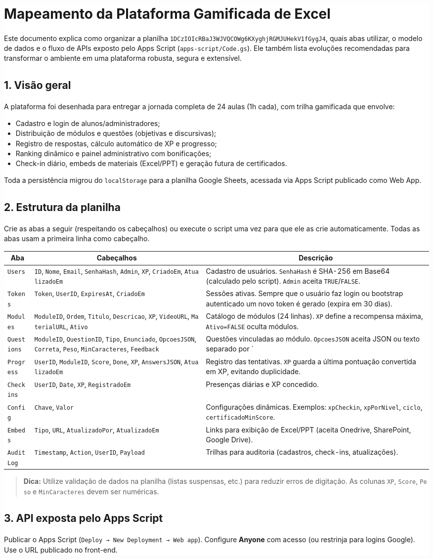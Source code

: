 # Mapeamento da Plataforma Gamificada de Excel

Este documento explica como organizar a planilha `1DCzIOIcRBaJ3WJVQCOWg6KXyghjRGMJUHekV1fGygJ4`, quais abas utilizar, o modelo de dados e o fluxo de APIs exposto pelo Apps Script (`apps-script/Code.gs`). Ele também lista evoluções recomendadas para transformar o ambiente em uma plataforma robusta, segura e extensível.

## 1. Visão geral

A plataforma foi desenhada para entregar a jornada completa de 24 aulas (1h cada), com trilha gamificada que envolve:

- Cadastro e login de alunos/administradores;
- Distribuição de módulos e questões (objetivas e discursivas);
- Registro de respostas, cálculo automático de XP e progresso;
- Ranking dinâmico e painel administrativo com bonificações;
- Check-in diário, embeds de materiais (Excel/PPT) e geração futura de certificados.

Toda a persistência migrou do `localStorage` para a planilha Google Sheets, acessada via Apps Script publicado como Web App.

## 2. Estrutura da planilha

Crie as abas a seguir (respeitando os cabeçalhos) ou execute o script uma vez para que ele as crie automaticamente. Todas as abas usam a primeira linha como cabeçalho.

| Aba        | Cabeçalhos                                                                 | Descrição                                                                 |
|------------|----------------------------------------------------------------------------|---------------------------------------------------------------------------|
| `Users`    | `ID`, `Nome`, `Email`, `SenhaHash`, `Admin`, `XP`, `CriadoEm`, `AtualizadoEm` | Cadastro de usuários. `SenhaHash` é SHA-256 em Base64 (calculado pelo script). `Admin` aceita `TRUE`/`FALSE`. |
| `Tokens`   | `Token`, `UserID`, `ExpiresAt`, `CriadoEm`                                 | Sessões ativas. Sempre que o usuário faz login ou bootstrap autenticado um novo token é gerado (expira em 30 dias). |
| `Modules`  | `ModuleID`, `Ordem`, `Titulo`, `Descricao`, `XP`, `VideoURL`, `MaterialURL`, `Ativo` | Catálogo de módulos (24 linhas). `XP` define a recompensa máxima, `Ativo=FALSE` oculta módulos. |
| `Questions`| `ModuleID`, `QuestionID`, `Tipo`, `Enunciado`, `OpcoesJSON`, `Correta`, `Peso`, `MinCaracteres`, `Feedback` | Questões vinculadas ao módulo. `OpcoesJSON` aceita JSON ou texto separado por `||`. `Tipo` pode ser `mc` (múltipla escolha) ou `text`. |
| `Progress` | `UserID`, `ModuleID`, `Score`, `Done`, `XP`, `AnswersJSON`, `AtualizadoEm`  | Registro das tentativas. `XP` guarda a última pontuação convertida em XP, evitando duplicidade. |
| `Checkins` | `UserID`, `Date`, `XP`, `RegistradoEm`                                      | Presenças diárias e XP concedido.                                       |
| `Config`   | `Chave`, `Valor`                                                           | Configurações dinâmicas. Exemplos: `xpCheckin`, `xpPorNivel`, `ciclo`, `certificadoMinScore`. |
| `Embeds`   | `Tipo`, `URL`, `AtualizadoPor`, `AtualizadoEm`                             | Links para exibição de Excel/PPT (aceita Onedrive, SharePoint, Google Drive). |
| `AuditLog` | `Timestamp`, `Action`, `UserID`, `Payload`                                  | Trilhas para auditoria (cadastros, check-ins, atualizações).             |

> **Dica:** Utilize validação de dados na planilha (listas suspensas, etc.) para reduzir erros de digitação. As colunas `XP`, `Score`, `Peso` e `MinCaracteres` devem ser numéricas.

## 3. API exposta pelo Apps Script

Publicar o Apps Script (`Deploy → New Deployment → Web app`). Configure **Anyone** com acesso (ou restrinja para logins Google). Use o URL publicado no front-end.
